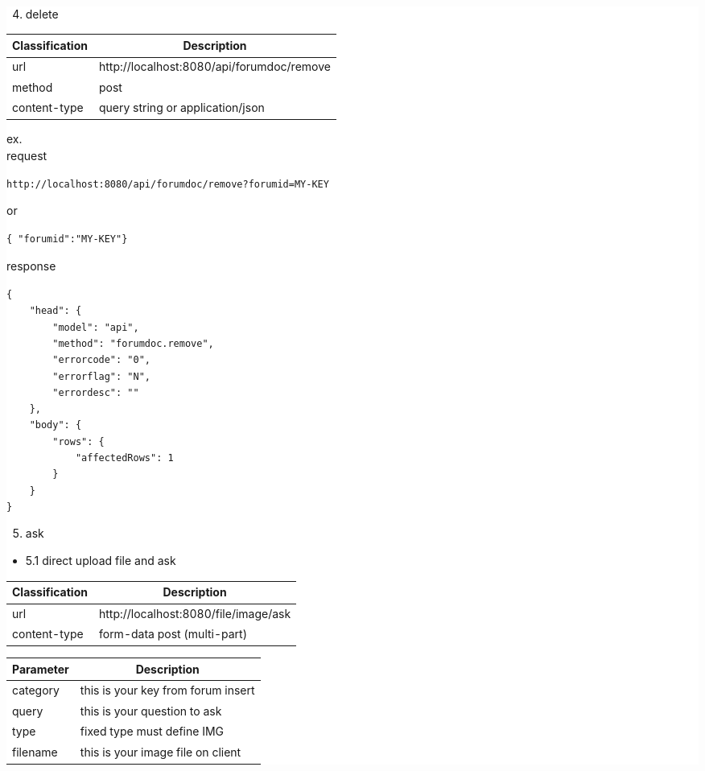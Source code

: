 4. delete

| Classification | Description |
| -------- | ----------- |
| url | http://localhost:8080/api/forumdoc/remove |
| method | post |
| content-type | query string or application/json |


ex. \
request 
```
http://localhost:8080/api/forumdoc/remove?forumid=MY-KEY
```
or
```
{ "forumid":"MY-KEY"}
```
response
```
{
    "head": {
        "model": "api",
        "method": "forumdoc.remove",
        "errorcode": "0",
        "errorflag": "N",
        "errordesc": ""
    },
    "body": {
        "rows": {
            "affectedRows": 1
        }
    }
}
```

5. ask

- 5.1 direct upload file and ask

| Classification | Description |
| -------- | ----------- |
| url | http://localhost:8080/file/image/ask |
| content-type | form-data post (multi-part) |

| Parameter | Description |
| -------- | ----------- |
| category | this is your key from forum insert |
| query | this is your question to ask |
| type | fixed type must define IMG |
| filename | this is your image file on client |
